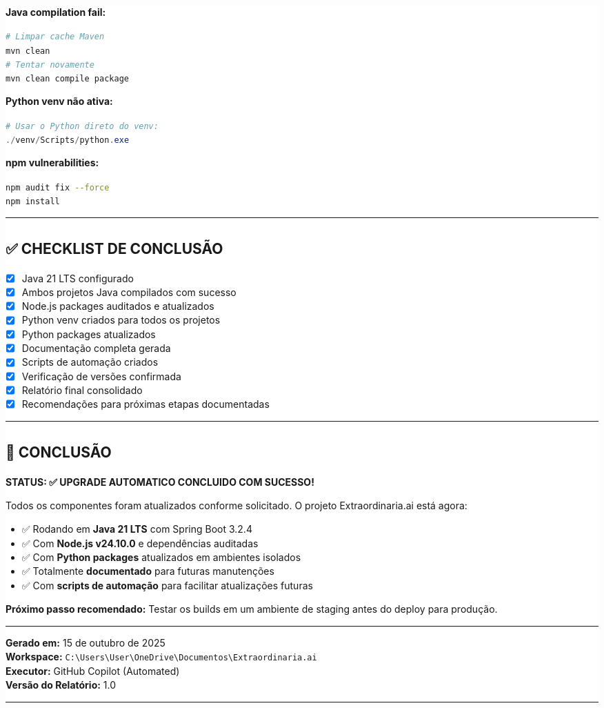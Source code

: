 **Java compilation fail:**
```bash
# Limpar cache Maven
mvn clean
# Tentar novamente
mvn clean compile package
```

**Python venv não ativa:**
```powershell
# Usar o Python direto do venv:
./venv/Scripts/python.exe
```

**npm vulnerabilities:**
```bash
npm audit fix --force
npm install
```

---

## ✅ CHECKLIST DE CONCLUSÃO

- [x] Java 21 LTS configurado
- [x] Ambos projetos Java compilados com sucesso
- [x] Node.js packages auditados e atualizados
- [x] Python venv criados para todos os projetos
- [x] Python packages atualizados
- [x] Documentação completa gerada
- [x] Scripts de automação criados
- [x] Verificação de versões confirmada
- [x] Relatório final consolidado
- [x] Recomendações para próximas etapas documentadas

---

## 🎉 CONCLUSÃO

**STATUS: ✅ UPGRADE AUTOMATICO CONCLUIDO COM SUCESSO!**

Todos os componentes foram atualizados conforme solicitado. O projeto Extraordinaria.ai está agora:
- ✅ Rodando em **Java 21 LTS** com Spring Boot 3.2.4
- ✅ Com **Node.js v24.10.0** e dependências auditadas
- ✅ Com **Python packages** atualizados em ambientes isolados
- ✅ Totalmente **documentado** para futuras manutenções
- ✅ Com **scripts de automação** para facilitar atualizações futuras

**Próximo passo recomendado:** Testar os builds em um ambiente de staging antes do deploy para produção.

---

**Gerado em:** 15 de outubro de 2025  
**Workspace:** `C:\Users\User\OneDrive\Documentos\Extraordinaria.ai`  
**Executor:** GitHub Copilot (Automated)  
**Versão do Relatório:** 1.0

---
